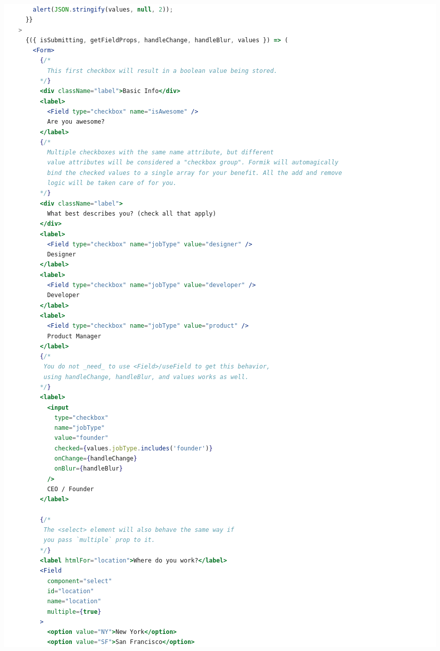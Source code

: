 ```jsx
        alert(JSON.stringify(values, null, 2));
      }}
    >
      {({ isSubmitting, getFieldProps, handleChange, handleBlur, values }) => (
        <Form>
          {/* 
            This first checkbox will result in a boolean value being stored.
          */}
          <div className="label">Basic Info</div>
          <label>
            <Field type="checkbox" name="isAwesome" />
            Are you awesome?
          </label>
          {/* 
            Multiple checkboxes with the same name attribute, but different
            value attributes will be considered a "checkbox group". Formik will automagically
            bind the checked values to a single array for your benefit. All the add and remove
            logic will be taken care of for you.
          */}
          <div className="label">
            What best describes you? (check all that apply)
          </div>
          <label>
            <Field type="checkbox" name="jobType" value="designer" />
            Designer
          </label>
          <label>
            <Field type="checkbox" name="jobType" value="developer" />
            Developer
          </label>
          <label>
            <Field type="checkbox" name="jobType" value="product" />
            Product Manager
          </label>
          {/*
           You do not _need_ to use <Field>/useField to get this behavior, 
           using handleChange, handleBlur, and values works as well. 
          */}
          <label>
            <input
              type="checkbox"
              name="jobType"
              value="founder"
              checked={values.jobType.includes('founder')}
              onChange={handleChange}
              onBlur={handleBlur}
            />
            CEO / Founder
          </label>

          {/* 
           The <select> element will also behave the same way if 
           you pass `multiple` prop to it. 
          */}
          <label htmlFor="location">Where do you work?</label>
          <Field
            component="select"
            id="location"
            name="location"
            multiple={true}
          >
            <option value="NY">New York</option>
            <option value="SF">San Francisco</option>
```